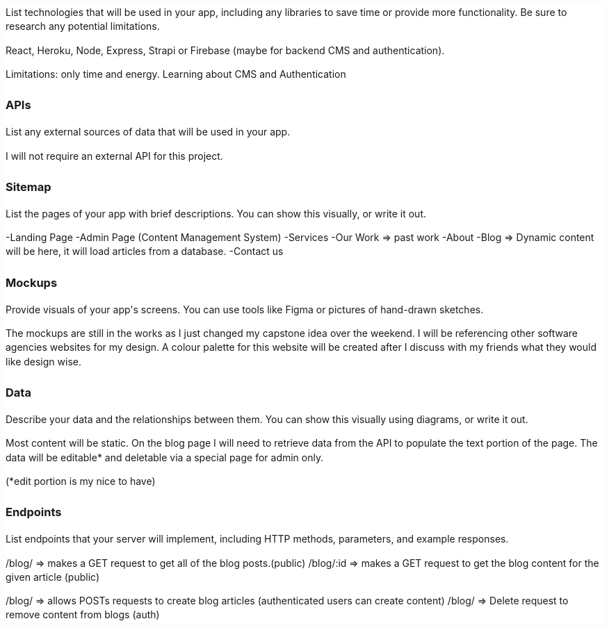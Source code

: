 List technologies that will be used in your app, including any libraries to save time or provide more functionality. Be sure to research any potential limitations.

React, Heroku, Node, Express, Strapi or Firebase (maybe for backend CMS and authentication).

Limitations: only time and energy. Learning about CMS and Authentication

### APIs

List any external sources of data that will be used in your app.

I will not require an external API for this project.

### Sitemap

List the pages of your app with brief descriptions. You can show this visually, or write it out.

-Landing Page
-Admin Page (Content Management System)
-Services
-Our Work => past work
-About
-Blog => Dynamic content will be here, it will load articles from a database.
-Contact us

### Mockups

Provide visuals of your app's screens. You can use tools like Figma or pictures of hand-drawn sketches.

The mockups are still in the works as I just changed my capstone idea over the weekend. I will be referencing other software agencies websites for my design.
A colour palette for this website will be created after I discuss with my friends what they would like design wise.

### Data

Describe your data and the relationships between them. You can show this visually using diagrams, or write it out.

Most content will be static. On the blog page I will need to retrieve data from the API to populate the text portion of the page.
The data will be editable\* and deletable via a special page for admin only.

(\*edit portion is my nice to have)

### Endpoints

List endpoints that your server will implement, including HTTP methods, parameters, and example responses.

/blog/ => makes a GET request to get all of the blog posts.(public)
/blog/:id => makes a GET request to get the blog content for the given article (public)

/blog/ => allows POSTs requests to create blog articles (authenticated users can create content)
/blog/ => Delete request to remove content from blogs (auth)
